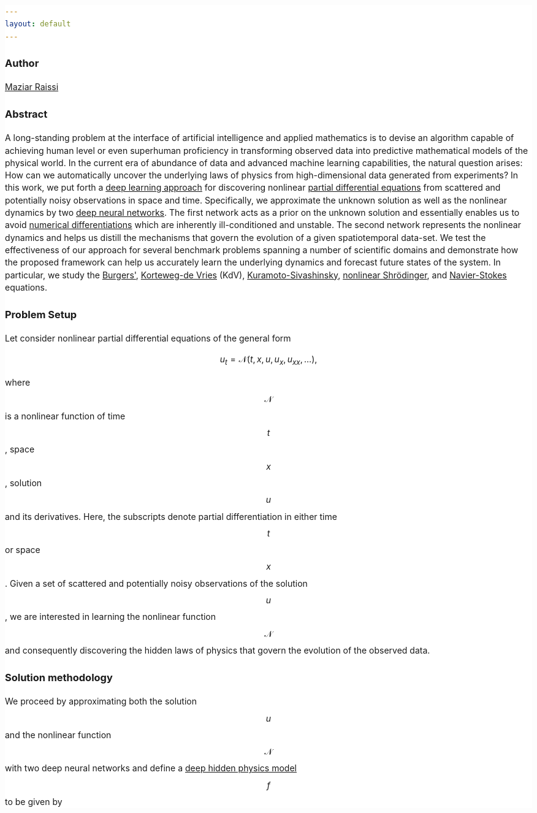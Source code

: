 ```yaml
---
layout: default
---
```

### Author
[Maziar Raissi](https://maziarraissi.github.io/)

### Abstract

A long-standing problem at the interface of artificial intelligence and applied mathematics is to devise an algorithm capable of achieving human level or even superhuman proficiency in transforming observed data into predictive mathematical models of the physical world. In the current era of abundance of data and advanced machine learning capabilities, the natural question arises: How can we automatically uncover the underlying laws of physics from high-dimensional data generated from experiments? In this work, we put forth a [deep learning approach](https://arxiv.org/abs/1801.06637) for discovering nonlinear [partial differential equations](https://en.wikipedia.org/wiki/Partial_differential_equation) from scattered and potentially noisy observations in space and time. Specifically, we approximate the unknown solution as well as the nonlinear dynamics by two [deep neural networks](https://en.wikipedia.org/wiki/Deep_learning). The first network acts as a prior on the unknown solution and essentially enables us to avoid [numerical differentiations](https://en.wikipedia.org/wiki/Numerical_differentiation) which are inherently ill-conditioned and unstable. The second network represents the nonlinear dynamics and helps us distill the mechanisms that govern the evolution of a given spatiotemporal data-set. We test the effectiveness of our approach for several benchmark problems spanning a number of scientific domains and demonstrate how the proposed framework can help us accurately learn the underlying dynamics and forecast future states of the system. In particular, we study the [Burgers'](https://en.wikipedia.org/wiki/Burgers%27_equation), [Korteweg-de Vries](https://en.wikipedia.org/wiki/Korteweg–de_Vries_equation) (KdV), [Kuramoto-Sivashinsky](https://www.encyclopediaofmath.org/index.php/Kuramoto-Sivashinsky_equation), [nonlinear Shr&ouml;dinger](https://en.wikipedia.org/wiki/Nonlinear_Schrödinger_equation), and [Navier-Stokes](https://en.wikipedia.org/wiki/Navier–Stokes_existence_and_smoothness) equations.


### Problem Setup

Let consider nonlinear partial differential equations of the general form

$$
u_t = \mathcal{N}(t,x,u,u_x,u_{xx},\ldots),
$$

where $$\mathcal{N}$$ is a nonlinear function of time $$t$$, space $$x$$, solution $$u$$ and its derivatives. Here, the subscripts denote partial differentiation in either time $$t$$ or space $$x$$. Given a set of scattered and potentially noisy observations of the solution $$u$$, we are interested in learning the nonlinear function $$\mathcal{N}$$ and consequently discovering the hidden laws of physics that govern the evolution of the observed data.

### Solution methodology

We proceed by approximating both the solution $$u$$ and the nonlinear function $$\mathcal{N}$$ with two deep neural networks and define a [deep hidden physics model](https://arxiv.org/abs/1801.06637) $$f$$ to be given by
